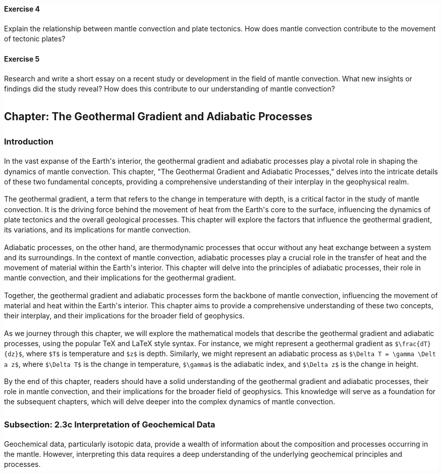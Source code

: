 #### Exercise 4
Explain the relationship between mantle convection and plate tectonics. How does mantle convection contribute to the movement of tectonic plates?

#### Exercise 5
Research and write a short essay on a recent study or development in the field of mantle convection. What new insights or findings did the study reveal? How does this contribute to our understanding of mantle convection?

## Chapter: The Geothermal Gradient and Adiabatic Processes

### Introduction

In the vast expanse of the Earth's interior, the geothermal gradient and adiabatic processes play a pivotal role in shaping the dynamics of mantle convection. This chapter, "The Geothermal Gradient and Adiabatic Processes," delves into the intricate details of these two fundamental concepts, providing a comprehensive understanding of their interplay in the geophysical realm.

The geothermal gradient, a term that refers to the change in temperature with depth, is a critical factor in the study of mantle convection. It is the driving force behind the movement of heat from the Earth's core to the surface, influencing the dynamics of plate tectonics and the overall geological processes. This chapter will explore the factors that influence the geothermal gradient, its variations, and its implications for mantle convection.

Adiabatic processes, on the other hand, are thermodynamic processes that occur without any heat exchange between a system and its surroundings. In the context of mantle convection, adiabatic processes play a crucial role in the transfer of heat and the movement of material within the Earth's interior. This chapter will delve into the principles of adiabatic processes, their role in mantle convection, and their implications for the geothermal gradient.

Together, the geothermal gradient and adiabatic processes form the backbone of mantle convection, influencing the movement of material and heat within the Earth's interior. This chapter aims to provide a comprehensive understanding of these two concepts, their interplay, and their implications for the broader field of geophysics.

As we journey through this chapter, we will explore the mathematical models that describe the geothermal gradient and adiabatic processes, using the popular TeX and LaTeX style syntax. For instance, we might represent a geothermal gradient as `$\frac{dT}{dz}$`, where `$T$` is temperature and `$z$` is depth. Similarly, we might represent an adiabatic process as `$\Delta T = \gamma \Delta z$`, where `$\Delta T$` is the change in temperature, `$\gamma$` is the adiabatic index, and `$\Delta z$` is the change in height.

By the end of this chapter, readers should have a solid understanding of the geothermal gradient and adiabatic processes, their role in mantle convection, and their implications for the broader field of geophysics. This knowledge will serve as a foundation for the subsequent chapters, which will delve deeper into the complex dynamics of mantle convection.




### Subsection: 2.3c Interpretation of Geochemical Data

Geochemical data, particularly isotopic data, provide a wealth of information about the composition and processes occurring in the mantle. However, interpreting this data requires a deep understanding of the underlying geochemical principles and processes.
